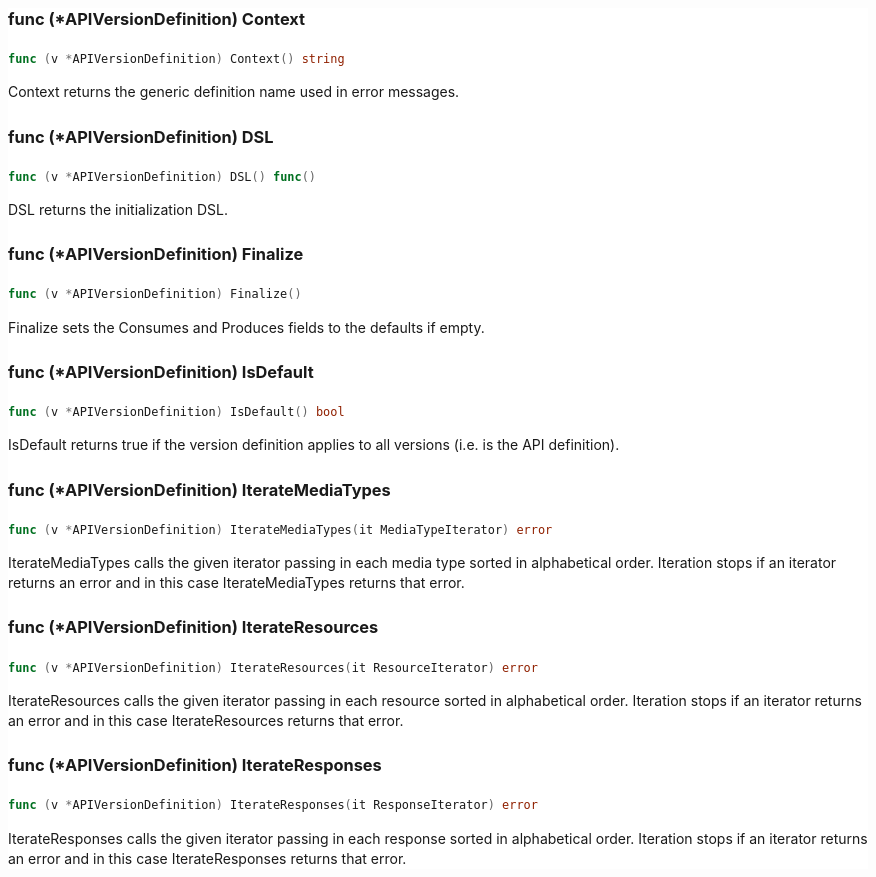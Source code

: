 






### func (\*APIVersionDefinition) Context
``` go
func (v *APIVersionDefinition) Context() string
```
Context returns the generic definition name used in error messages.



### func (\*APIVersionDefinition) DSL
``` go
func (v *APIVersionDefinition) DSL() func()
```
DSL returns the initialization DSL.



### func (\*APIVersionDefinition) Finalize
``` go
func (v *APIVersionDefinition) Finalize()
```
Finalize sets the Consumes and Produces fields to the defaults if empty.



### func (\*APIVersionDefinition) IsDefault
``` go
func (v *APIVersionDefinition) IsDefault() bool
```
IsDefault returns true if the version definition applies to all versions (i.e. is the API
definition).



### func (\*APIVersionDefinition) IterateMediaTypes
``` go
func (v *APIVersionDefinition) IterateMediaTypes(it MediaTypeIterator) error
```
IterateMediaTypes calls the given iterator passing in each media type sorted in alphabetical order.
Iteration stops if an iterator returns an error and in this case IterateMediaTypes returns that
error.



### func (\*APIVersionDefinition) IterateResources
``` go
func (v *APIVersionDefinition) IterateResources(it ResourceIterator) error
```
IterateResources calls the given iterator passing in each resource sorted in alphabetical order.
Iteration stops if an iterator returns an error and in this case IterateResources returns that
error.



### func (\*APIVersionDefinition) IterateResponses
``` go
func (v *APIVersionDefinition) IterateResponses(it ResponseIterator) error
```
IterateResponses calls the given iterator passing in each response sorted in alphabetical order.
Iteration stops if an iterator returns an error and in this case IterateResponses returns that
error.
